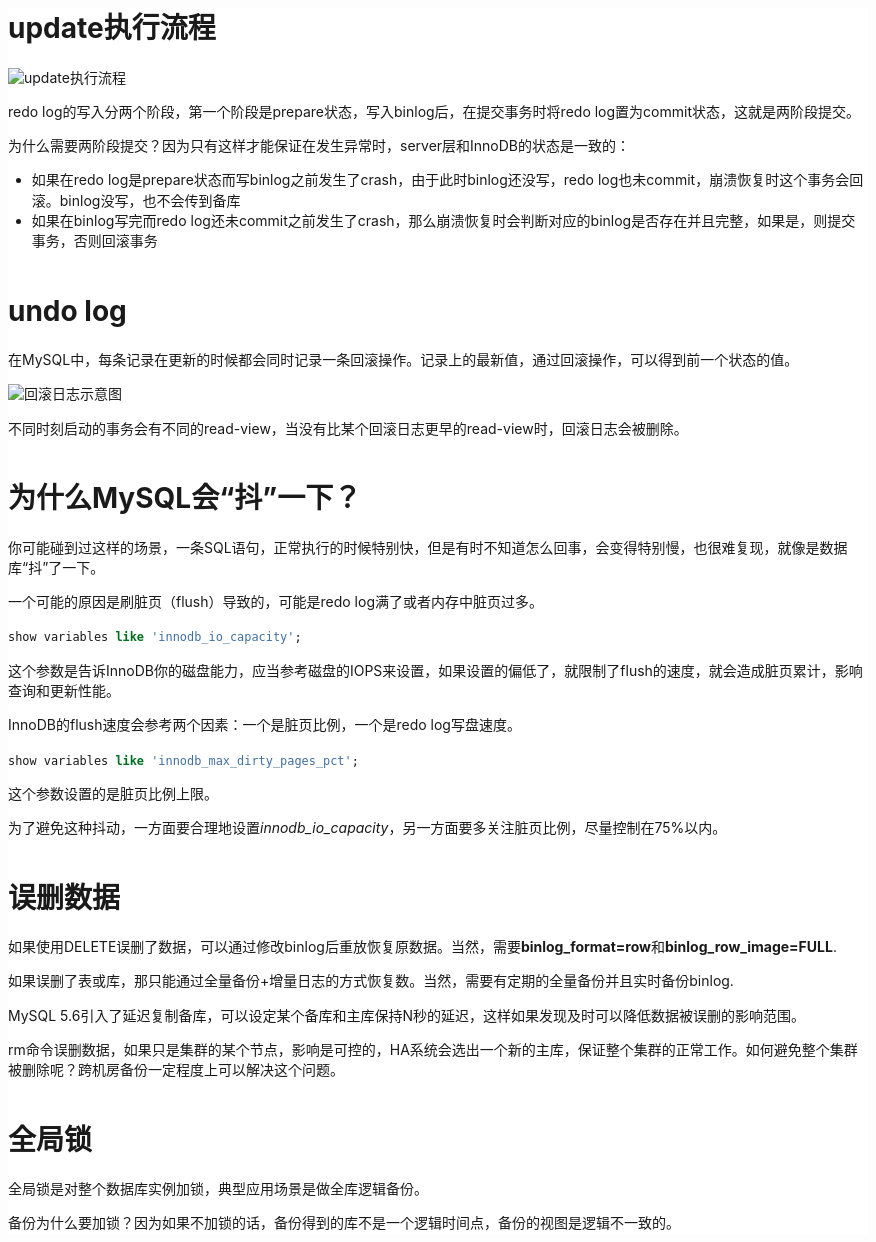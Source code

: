 # update执行流程

![update执行流程](https://static001.geekbang.org/resource/image/2e/be/2e5bff4910ec189fe1ee6e2ecc7b4bbe.png)

redo log的写入分两个阶段，第一个阶段是prepare状态，写入binlog后，在提交事务时将redo log置为commit状态，这就是两阶段提交。

为什么需要两阶段提交？因为只有这样才能保证在发生异常时，server层和InnoDB的状态是一致的：
- 如果在redo log是prepare状态而写binlog之前发生了crash，由于此时binlog还没写，redo log也未commit，崩溃恢复时这个事务会回滚。binlog没写，也不会传到备库
- 如果在binlog写完而redo log还未commit之前发生了crash，那么崩溃恢复时会判断对应的binlog是否存在并且完整，如果是，则提交事务，否则回滚事务

# undo log
在MySQL中，每条记录在更新的时候都会同时记录一条回滚操作。记录上的最新值，通过回滚操作，可以得到前一个状态的值。

![回滚日志示意图](https://static001.geekbang.org/resource/image/d9/ee/d9c313809e5ac148fc39feff532f0fee.png)

不同时刻启动的事务会有不同的read-view，当没有比某个回滚日志更早的read-view时，回滚日志会被删除。

# 为什么MySQL会“抖”一下？
你可能碰到过这样的场景，一条SQL语句，正常执行的时候特别快，但是有时不知道怎么回事，会变得特别慢，也很难复现，就像是数据库“抖”了一下。

一个可能的原因是刷脏页（flush）导致的，可能是redo log满了或者内存中脏页过多。

```sql
show variables like 'innodb_io_capacity';
```
这个参数是告诉InnoDB你的磁盘能力，应当参考磁盘的IOPS来设置，如果设置的偏低了，就限制了flush的速度，就会造成脏页累计，影响查询和更新性能。

InnoDB的flush速度会参考两个因素：一个是脏页比例，一个是redo log写盘速度。

```sql
show variables like 'innodb_max_dirty_pages_pct';
```
这个参数设置的是脏页比例上限。

为了避免这种抖动，一方面要合理地设置*innodb_io_capacity*，另一方面要多关注脏页比例，尽量控制在75%以内。

# 误删数据
如果使用DELETE误删了数据，可以通过修改binlog后重放恢复原数据。当然，需要**binlog_format=row**和**binlog_row_image=FULL**.

如果误删了表或库，那只能通过全量备份+增量日志的方式恢复数。当然，需要有定期的全量备份并且实时备份binlog.

MySQL 5.6引入了延迟复制备库，可以设定某个备库和主库保持N秒的延迟，这样如果发现及时可以降低数据被误删的影响范围。

rm命令误删数据，如果只是集群的某个节点，影响是可控的，HA系统会选出一个新的主库，保证整个集群的正常工作。如何避免整个集群被删除呢？跨机房备份一定程度上可以解决这个问题。

# 全局锁
全局锁是对整个数据库实例加锁，典型应用场景是做全库逻辑备份。

备份为什么要加锁？因为如果不加锁的话，备份得到的库不是一个逻辑时间点，备份的视图是逻辑不一致的。
